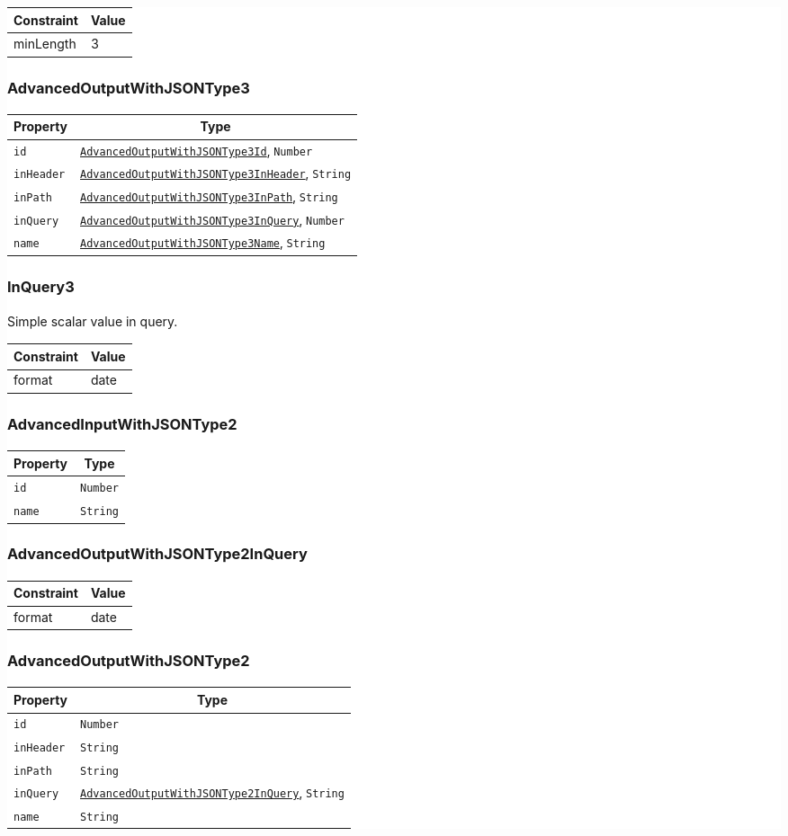 |Constraint|Value|
|----------|-----|
|minLength |3    |

### <a id="advancedoutputwithjsontype3"></a>AdvancedOutputWithJSONType3

|Property  |Type                                                                                   |
|----------|---------------------------------------------------------------------------------------|
|`id`      |[`AdvancedOutputWithJSONType3Id`](#advancedoutputwithjsontype3id), `Number`            |
|`inHeader`|[`AdvancedOutputWithJSONType3InHeader`](#advancedoutputwithjsontype3inheader), `String`|
|`inPath`  |[`AdvancedOutputWithJSONType3InPath`](#advancedoutputwithjsontype3inpath), `String`    |
|`inQuery` |[`AdvancedOutputWithJSONType3InQuery`](#advancedoutputwithjsontype3inquery), `Number`  |
|`name`    |[`AdvancedOutputWithJSONType3Name`](#advancedoutputwithjsontype3name), `String`        |

### <a id="inquery3"></a>InQuery3
Simple scalar value in query.

|Constraint|Value|
|----------|-----|
|format    |date |

### <a id="advancedinputwithjsontype2"></a>AdvancedInputWithJSONType2

|Property|Type    |
|--------|--------|
|`id`    |`Number`|
|`name`  |`String`|

### <a id="advancedoutputwithjsontype2inquery"></a>AdvancedOutputWithJSONType2InQuery

|Constraint|Value|
|----------|-----|
|format    |date |

### <a id="advancedoutputwithjsontype2"></a>AdvancedOutputWithJSONType2

|Property  |Type                                                                                 |
|----------|-------------------------------------------------------------------------------------|
|`id`      |`Number`                                                                             |
|`inHeader`|`String`                                                                             |
|`inPath`  |`String`                                                                             |
|`inQuery` |[`AdvancedOutputWithJSONType2InQuery`](#advancedoutputwithjsontype2inquery), `String`|
|`name`    |`String`                                                                             |
